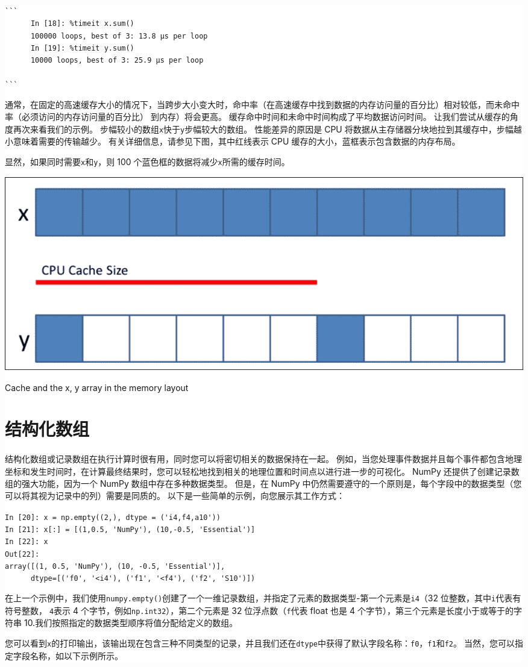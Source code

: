     ```
          In [18]: %timeit x.sum() 
          100000 loops, best of 3: 13.8 µs per loop 
          In [19]: %timeit y.sum() 
          10000 loops, best of 3: 25.9 µs per loop 

    ```

通常，在固定的高速缓存大小的情况下，当跨步大小变大时，命中率（在高速缓存中找到数据的内存访问量的百分比）相对较低，而未命中率（必须访问的内存访问量的百分比） 到内存）将会更高。 缓存命中时间和未命中时间构成了平均数据访问时间。 让我们尝试从缓存的角度再次来看我们的示例。 步幅较小的数组`x`快于`y`步幅较大的数组。 性能差异的原因是 CPU 将数据从主存储器分块地拉到其缓存中，步幅越小意味着需要的传输越少。 有关详细信息，请参见下图，其中红线表示 CPU 缓存的大小，蓝框表示包含数据的内存布局。

显然，如果同时需要`x`和`y`，则 100 个蓝色框的数据将减少`x`所需的缓存时间。

![Introducing strides](img/00008.jpeg)

Cache and the x, y array in the memory layout

# 结构化数组

结构化数组或记录数组在执行计算时很有用，同时您可以将密切相关的数据保持在一起。 例如，当您处理事件数据并且每个事件都包含地理坐标和发生时间时，在计算最终结果时，您可以轻松地找到相关的地理位置和时间点以进行进一步的可视化。 NumPy 还提供了创建记录数组的强大功能，因为一个 NumPy 数组中存在多种数据类型。 但是，在 NumPy 中仍然需要遵守的一个原则是，每个字段中的数据类型（您可以将其视为记录中的列）需要是同质的。 以下是一些简单的示例，向您展示其工作方式：

```
In [20]: x = np.empty((2,), dtype = ('i4,f4,a10')) 
In [21]: x[:] = [(1,0.5, 'NumPy'), (10,-0.5, 'Essential')] 
In [22]: x 
Out[22]: 
array([(1, 0.5, 'NumPy'), (10, -0.5, 'Essential')], 
      dtype=[('f0', '<i4'), ('f1', '<f4'), ('f2', 'S10')]) 

```

在上一个示例中，我们使用`numpy.empty()`创建了一个一维记录数组，并指定了元素的数据类型-第一个元素是`i4`（32 位整数，其中`i`代表有符号整数， `4`表示 4 个字节，例如`np.int32`），第二个元素是 32 位浮点数（`f`代表 float 也是 4 个字节），第三个元素是长度小于或等于的字符串 10.我们按照指定的数据类型顺序将值分配给定义的数组。

您可以看到`x`的打印输出，该输出现在包含三种不同类型的记录，并且我们还在`dtype`中获得了默认字段名称：`f0`，`f1`和`f2`。 当然，您可以指定字段名称，如以下示例所示。
